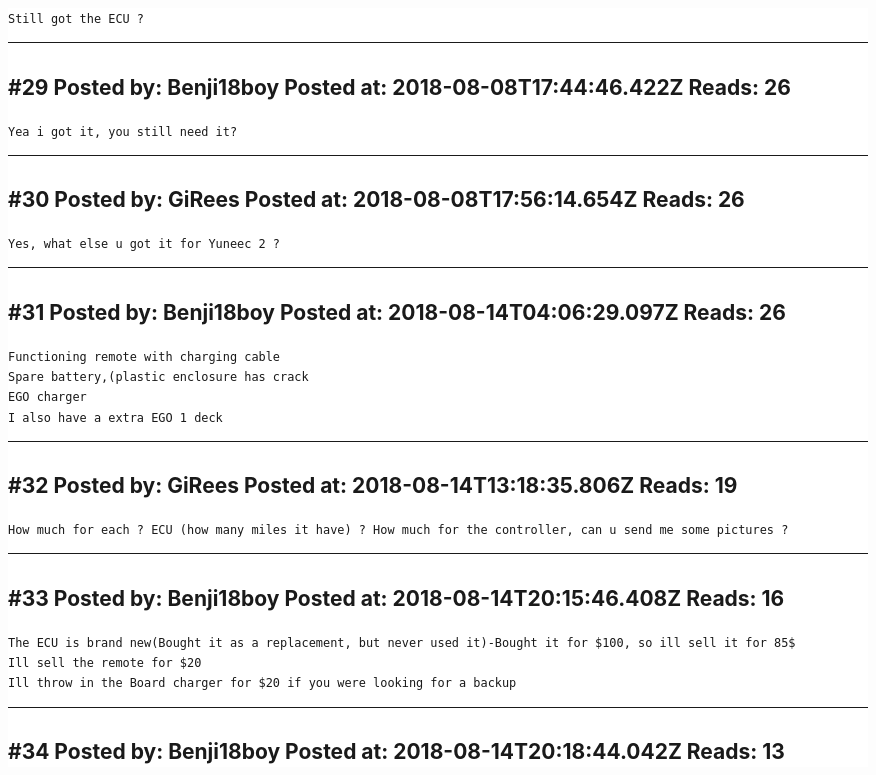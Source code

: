 ```
Still got the ECU ?
```

---
## \#29 Posted by: Benji18boy Posted at: 2018-08-08T17:44:46.422Z Reads: 26

```
Yea i got it, you still need it?
```

---
## \#30 Posted by: GiRees Posted at: 2018-08-08T17:56:14.654Z Reads: 26

```
Yes, what else u got it for Yuneec 2 ?
```

---
## \#31 Posted by: Benji18boy Posted at: 2018-08-14T04:06:29.097Z Reads: 26

```
Functioning remote with charging cable
Spare battery,(plastic enclosure has crack
EGO charger
I also have a extra EGO 1 deck
```

---
## \#32 Posted by: GiRees Posted at: 2018-08-14T13:18:35.806Z Reads: 19

```
How much for each ? ECU (how many miles it have) ? How much for the controller, can u send me some pictures ?
```

---
## \#33 Posted by: Benji18boy Posted at: 2018-08-14T20:15:46.408Z Reads: 16

```
The ECU is brand new(Bought it as a replacement, but never used it)-Bought it for $100, so ill sell it for 85$
Ill sell the remote for $20
Ill throw in the Board charger for $20 if you were looking for a backup
```

---
## \#34 Posted by: Benji18boy Posted at: 2018-08-14T20:18:44.042Z Reads: 13
